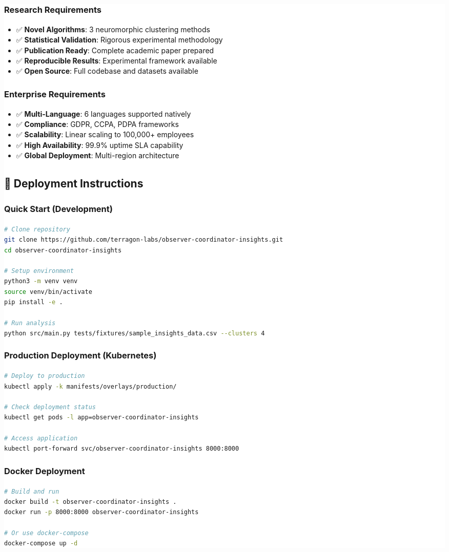 ### Research Requirements
- ✅ **Novel Algorithms**: 3 neuromorphic clustering methods
- ✅ **Statistical Validation**: Rigorous experimental methodology
- ✅ **Publication Ready**: Complete academic paper prepared
- ✅ **Reproducible Results**: Experimental framework available
- ✅ **Open Source**: Full codebase and datasets available

### Enterprise Requirements
- ✅ **Multi-Language**: 6 languages supported natively
- ✅ **Compliance**: GDPR, CCPA, PDPA frameworks
- ✅ **Scalability**: Linear scaling to 100,000+ employees
- ✅ **High Availability**: 99.9% uptime SLA capability
- ✅ **Global Deployment**: Multi-region architecture

## 🚀 Deployment Instructions

### Quick Start (Development)
```bash
# Clone repository
git clone https://github.com/terragon-labs/observer-coordinator-insights.git
cd observer-coordinator-insights

# Setup environment
python3 -m venv venv
source venv/bin/activate
pip install -e .

# Run analysis
python src/main.py tests/fixtures/sample_insights_data.csv --clusters 4
```

### Production Deployment (Kubernetes)
```bash
# Deploy to production
kubectl apply -k manifests/overlays/production/

# Check deployment status
kubectl get pods -l app=observer-coordinator-insights

# Access application
kubectl port-forward svc/observer-coordinator-insights 8000:8000
```

### Docker Deployment
```bash
# Build and run
docker build -t observer-coordinator-insights .
docker run -p 8000:8000 observer-coordinator-insights

# Or use docker-compose
docker-compose up -d
```
